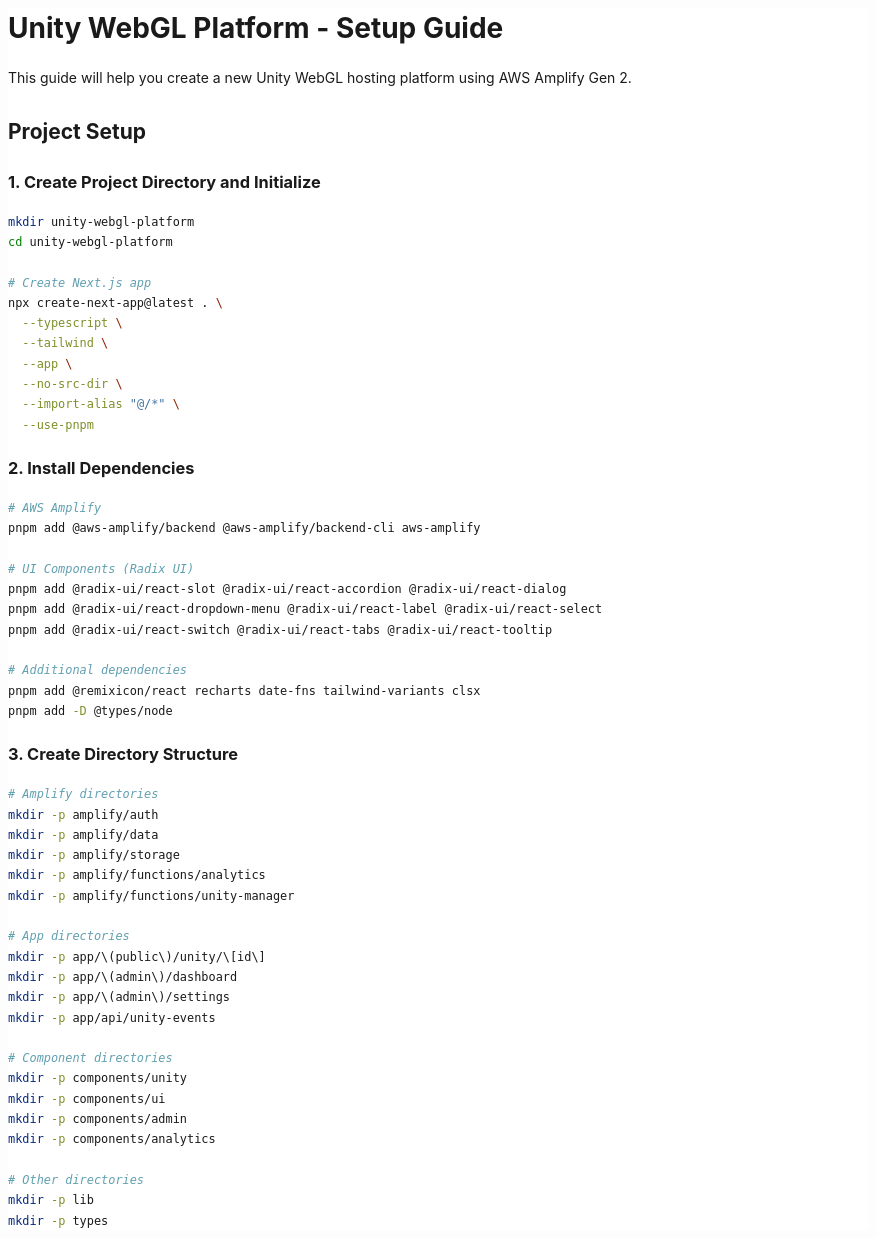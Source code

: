 # Unity WebGL Platform - Setup Guide

This guide will help you create a new Unity WebGL hosting platform using AWS Amplify Gen 2.

## Project Setup

### 1. Create Project Directory and Initialize

```bash
mkdir unity-webgl-platform
cd unity-webgl-platform

# Create Next.js app
npx create-next-app@latest . \
  --typescript \
  --tailwind \
  --app \
  --no-src-dir \
  --import-alias "@/*" \
  --use-pnpm
```

### 2. Install Dependencies

```bash
# AWS Amplify
pnpm add @aws-amplify/backend @aws-amplify/backend-cli aws-amplify

# UI Components (Radix UI)
pnpm add @radix-ui/react-slot @radix-ui/react-accordion @radix-ui/react-dialog
pnpm add @radix-ui/react-dropdown-menu @radix-ui/react-label @radix-ui/react-select
pnpm add @radix-ui/react-switch @radix-ui/react-tabs @radix-ui/react-tooltip

# Additional dependencies
pnpm add @remixicon/react recharts date-fns tailwind-variants clsx
pnpm add -D @types/node
```

### 3. Create Directory Structure

```bash
# Amplify directories
mkdir -p amplify/auth
mkdir -p amplify/data  
mkdir -p amplify/storage
mkdir -p amplify/functions/analytics
mkdir -p amplify/functions/unity-manager

# App directories
mkdir -p app/\(public\)/unity/\[id\]
mkdir -p app/\(admin\)/dashboard
mkdir -p app/\(admin\)/settings
mkdir -p app/api/unity-events

# Component directories
mkdir -p components/unity
mkdir -p components/ui
mkdir -p components/admin
mkdir -p components/analytics

# Other directories
mkdir -p lib
mkdir -p types
```
